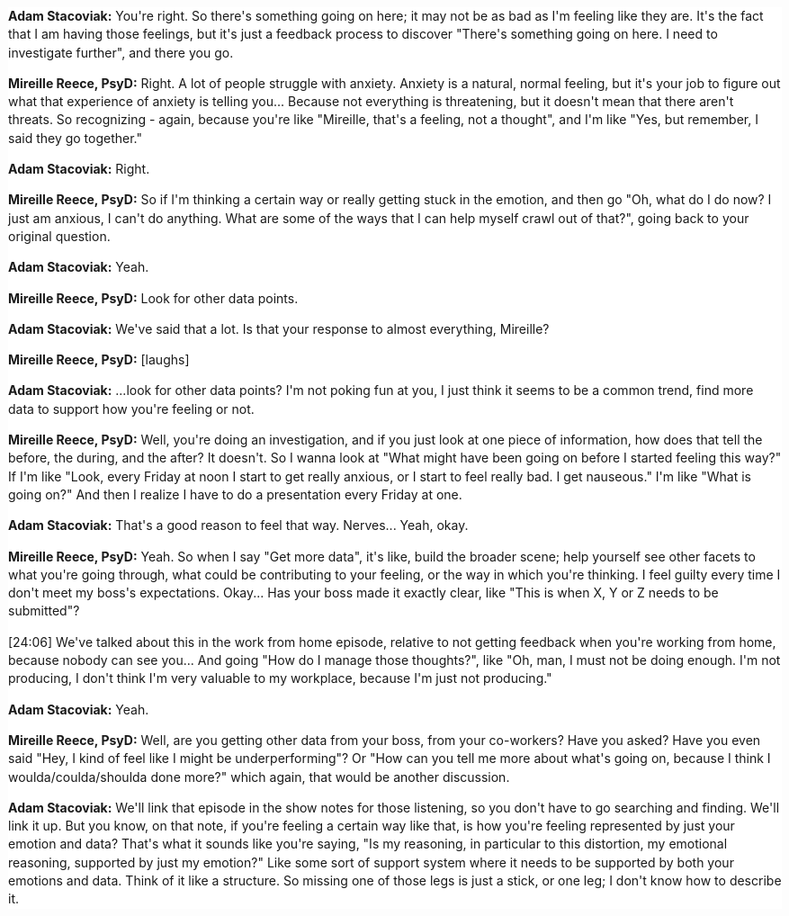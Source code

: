 **Adam Stacoviak:** You're right. So there's something going on here; it may not be as bad as I'm feeling like they are. It's the fact that I am having those feelings, but it's just a feedback process to discover "There's something going on here. I need to investigate further", and there you go.

**Mireille Reece, PsyD:** Right. A lot of people struggle with anxiety. Anxiety is a natural, normal feeling, but it's your job to figure out what that experience of anxiety is telling you... Because not everything is threatening, but it doesn't mean that there aren't threats. So recognizing - again, because you're like "Mireille, that's a feeling, not a thought", and I'm like "Yes, but remember, I said they go together."

**Adam Stacoviak:** Right.

**Mireille Reece, PsyD:** So if I'm thinking a certain way or really getting stuck in the emotion, and then go "Oh, what do I do now? I just am anxious, I can't do anything. What are some of the ways that I can help myself crawl out of that?", going back to your original question.

**Adam Stacoviak:** Yeah.

**Mireille Reece, PsyD:** Look for other data points.

**Adam Stacoviak:** We've said that a lot. Is that your response to almost everything, Mireille?

**Mireille Reece, PsyD:** \[laughs\]

**Adam Stacoviak:** ...look for other data points? I'm not poking fun at you, I just think it seems to be a common trend, find more data to support how you're feeling or not.

**Mireille Reece, PsyD:** Well, you're doing an investigation, and if you just look at one piece of information, how does that tell the before, the during, and the after? It doesn't. So I wanna look at "What might have been going on before I started feeling this way?" If I'm like "Look, every Friday at noon I start to get really anxious, or I start to feel really bad. I get nauseous." I'm like "What is going on?" And then I realize I have to do a presentation every Friday at one.

**Adam Stacoviak:** That's a good reason to feel that way. Nerves... Yeah, okay.

**Mireille Reece, PsyD:** Yeah. So when I say "Get more data", it's like, build the broader scene; help yourself see other facets to what you're going through, what could be contributing to your feeling, or the way in which you're thinking. I feel guilty every time I don't meet my boss's expectations. Okay... Has your boss made it exactly clear, like "This is when X, Y or Z needs to be submitted"?

\[24:06\] We've talked about this in the work from home episode, relative to not getting feedback when you're working from home, because nobody can see you... And going "How do I manage those thoughts?", like "Oh, man, I must not be doing enough. I'm not producing, I don't think I'm very valuable to my workplace, because I'm just not producing."

**Adam Stacoviak:** Yeah.

**Mireille Reece, PsyD:** Well, are you getting other data from your boss, from your co-workers? Have you asked? Have you even said "Hey, I kind of feel like I might be underperforming"? Or "How can you tell me more about what's going on, because I think I woulda/coulda/shoulda done more?" which again, that would be another discussion.

**Adam Stacoviak:** We'll link that episode in the show notes for those listening, so you don't have to go searching and finding. We'll link it up. But you know, on that note, if you're feeling a certain way like that, is how you're feeling represented by just your emotion and data? That's what it sounds like you're saying, "Is my reasoning, in particular to this distortion, my emotional reasoning, supported by just my emotion?" Like some sort of support system where it needs to be supported by both your emotions and data. Think of it like a structure. So missing one of those legs is just a stick, or one leg; I don't know how to describe it.

